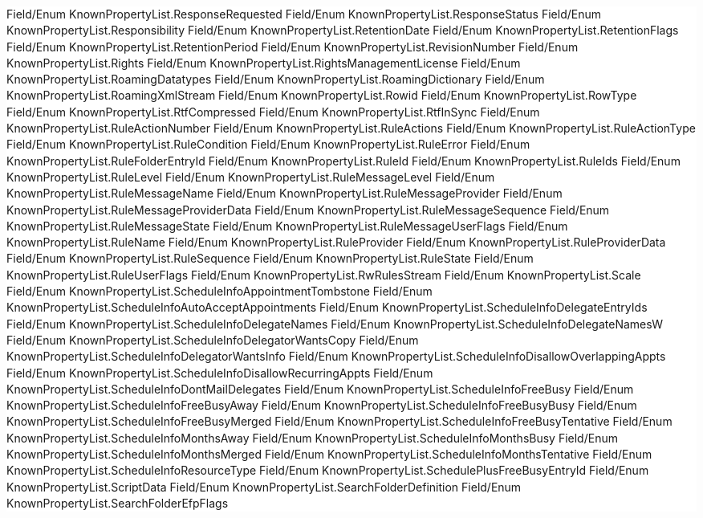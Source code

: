 Field/Enum KnownPropertyList.ResponseRequested
Field/Enum KnownPropertyList.ResponseStatus
Field/Enum KnownPropertyList.Responsibility
Field/Enum KnownPropertyList.RetentionDate
Field/Enum KnownPropertyList.RetentionFlags
Field/Enum KnownPropertyList.RetentionPeriod
Field/Enum KnownPropertyList.RevisionNumber
Field/Enum KnownPropertyList.Rights
Field/Enum KnownPropertyList.RightsManagementLicense
Field/Enum KnownPropertyList.RoamingDatatypes
Field/Enum KnownPropertyList.RoamingDictionary
Field/Enum KnownPropertyList.RoamingXmlStream
Field/Enum KnownPropertyList.Rowid
Field/Enum KnownPropertyList.RowType
Field/Enum KnownPropertyList.RtfCompressed
Field/Enum KnownPropertyList.RtfInSync
Field/Enum KnownPropertyList.RuleActionNumber
Field/Enum KnownPropertyList.RuleActions
Field/Enum KnownPropertyList.RuleActionType
Field/Enum KnownPropertyList.RuleCondition
Field/Enum KnownPropertyList.RuleError
Field/Enum KnownPropertyList.RuleFolderEntryId
Field/Enum KnownPropertyList.RuleId
Field/Enum KnownPropertyList.RuleIds
Field/Enum KnownPropertyList.RuleLevel
Field/Enum KnownPropertyList.RuleMessageLevel
Field/Enum KnownPropertyList.RuleMessageName
Field/Enum KnownPropertyList.RuleMessageProvider
Field/Enum KnownPropertyList.RuleMessageProviderData
Field/Enum KnownPropertyList.RuleMessageSequence
Field/Enum KnownPropertyList.RuleMessageState
Field/Enum KnownPropertyList.RuleMessageUserFlags
Field/Enum KnownPropertyList.RuleName
Field/Enum KnownPropertyList.RuleProvider
Field/Enum KnownPropertyList.RuleProviderData
Field/Enum KnownPropertyList.RuleSequence
Field/Enum KnownPropertyList.RuleState
Field/Enum KnownPropertyList.RuleUserFlags
Field/Enum KnownPropertyList.RwRulesStream
Field/Enum KnownPropertyList.Scale
Field/Enum KnownPropertyList.ScheduleInfoAppointmentTombstone
Field/Enum KnownPropertyList.ScheduleInfoAutoAcceptAppointments
Field/Enum KnownPropertyList.ScheduleInfoDelegateEntryIds
Field/Enum KnownPropertyList.ScheduleInfoDelegateNames
Field/Enum KnownPropertyList.ScheduleInfoDelegateNamesW
Field/Enum KnownPropertyList.ScheduleInfoDelegatorWantsCopy
Field/Enum KnownPropertyList.ScheduleInfoDelegatorWantsInfo
Field/Enum KnownPropertyList.ScheduleInfoDisallowOverlappingAppts
Field/Enum KnownPropertyList.ScheduleInfoDisallowRecurringAppts
Field/Enum KnownPropertyList.ScheduleInfoDontMailDelegates
Field/Enum KnownPropertyList.ScheduleInfoFreeBusy
Field/Enum KnownPropertyList.ScheduleInfoFreeBusyAway
Field/Enum KnownPropertyList.ScheduleInfoFreeBusyBusy
Field/Enum KnownPropertyList.ScheduleInfoFreeBusyMerged
Field/Enum KnownPropertyList.ScheduleInfoFreeBusyTentative
Field/Enum KnownPropertyList.ScheduleInfoMonthsAway
Field/Enum KnownPropertyList.ScheduleInfoMonthsBusy
Field/Enum KnownPropertyList.ScheduleInfoMonthsMerged
Field/Enum KnownPropertyList.ScheduleInfoMonthsTentative
Field/Enum KnownPropertyList.ScheduleInfoResourceType
Field/Enum KnownPropertyList.SchedulePlusFreeBusyEntryId
Field/Enum KnownPropertyList.ScriptData
Field/Enum KnownPropertyList.SearchFolderDefinition
Field/Enum KnownPropertyList.SearchFolderEfpFlags